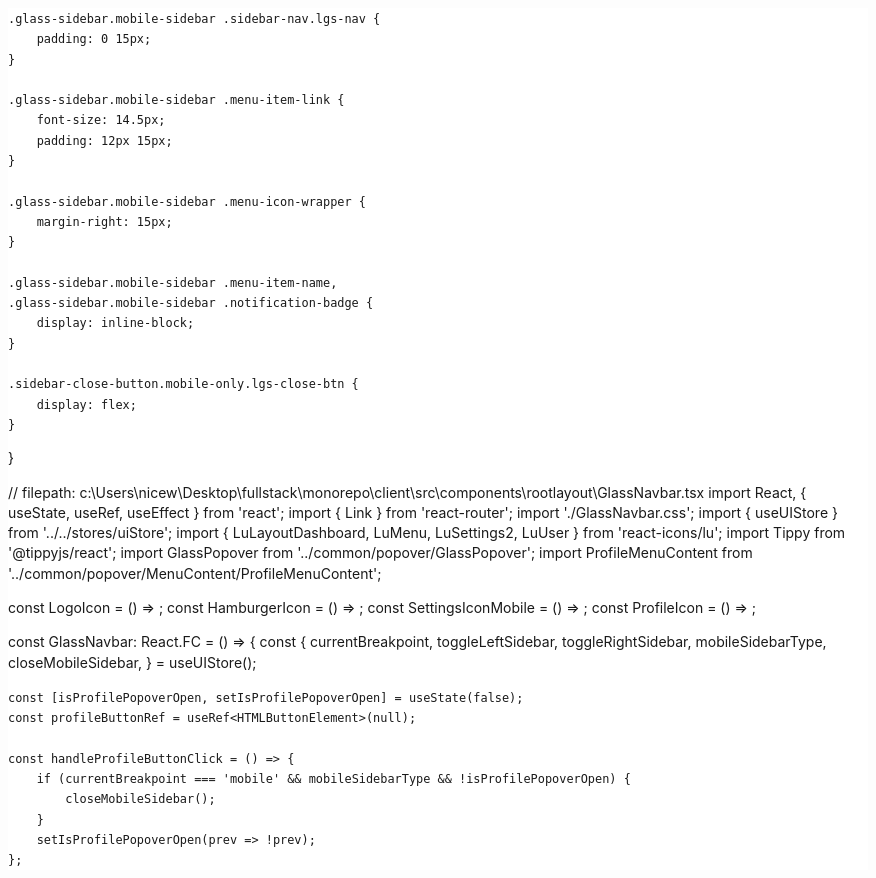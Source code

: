     .glass-sidebar.mobile-sidebar .sidebar-nav.lgs-nav {
        padding: 0 15px;
    }

    .glass-sidebar.mobile-sidebar .menu-item-link {
        font-size: 14.5px;
        padding: 12px 15px;
    }

    .glass-sidebar.mobile-sidebar .menu-icon-wrapper {
        margin-right: 15px;
    }

    .glass-sidebar.mobile-sidebar .menu-item-name,
    .glass-sidebar.mobile-sidebar .notification-badge {
        display: inline-block;
    }

    .sidebar-close-button.mobile-only.lgs-close-btn {
        display: flex;
    }
}

// filepath: c:\Users\nicew\Desktop\fullstack\monorepo\client\src\components\rootlayout\GlassNavbar.tsx
import React, { useState, useRef, useEffect } from 'react';
import { Link } from 'react-router';
import './GlassNavbar.css';
import { useUIStore } from '../../stores/uiStore';
import { LuLayoutDashboard, LuMenu, LuSettings2, LuUser } from 'react-icons/lu';
import Tippy from '@tippyjs/react';
import GlassPopover from '../common/popover/GlassPopover';
import ProfileMenuContent from '../common/popover/MenuContent/ProfileMenuContent';

const LogoIcon = () => <LuLayoutDashboard size={26} className="navbar-logo-icon" />;
const HamburgerIcon = () => <LuMenu size={22} />;
const SettingsIconMobile = () => <LuSettings2 size={20} />;
const ProfileIcon = () => <LuUser size={22} />;

const GlassNavbar: React.FC = () => {
    const {
        currentBreakpoint,
        toggleLeftSidebar,
        toggleRightSidebar,
        mobileSidebarType,
        closeMobileSidebar,
    } = useUIStore();

    const [isProfilePopoverOpen, setIsProfilePopoverOpen] = useState(false);
    const profileButtonRef = useRef<HTMLButtonElement>(null);

    const handleProfileButtonClick = () => {
        if (currentBreakpoint === 'mobile' && mobileSidebarType && !isProfilePopoverOpen) {
            closeMobileSidebar();
        }
        setIsProfilePopoverOpen(prev => !prev);
    };
